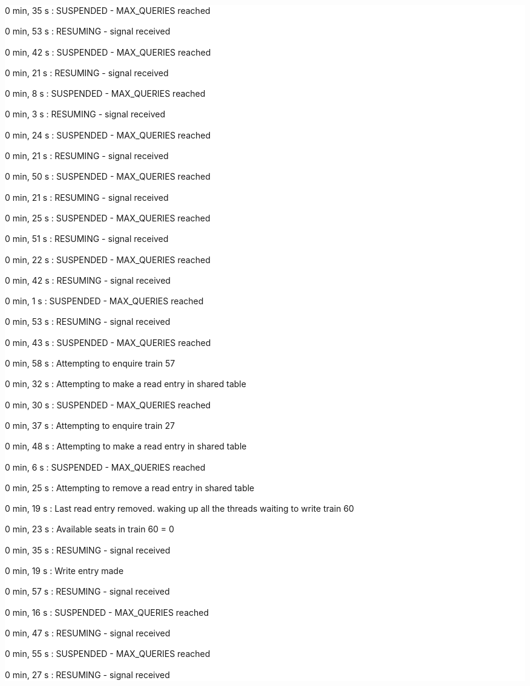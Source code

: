 0 min, 35 s : SUSPENDED - MAX_QUERIES reached

0 min, 53 s : RESUMING - signal received

0 min, 42 s : SUSPENDED - MAX_QUERIES reached

0 min, 21 s : RESUMING - signal received

0 min, 8 s : SUSPENDED - MAX_QUERIES reached

0 min, 3 s : RESUMING - signal received

0 min, 24 s : SUSPENDED - MAX_QUERIES reached

0 min, 21 s : RESUMING - signal received

0 min, 50 s : SUSPENDED - MAX_QUERIES reached

0 min, 21 s : RESUMING - signal received

0 min, 25 s : SUSPENDED - MAX_QUERIES reached

0 min, 51 s : RESUMING - signal received

0 min, 22 s : SUSPENDED - MAX_QUERIES reached

0 min, 42 s : RESUMING - signal received

0 min, 1 s : SUSPENDED - MAX_QUERIES reached

0 min, 53 s : RESUMING - signal received

0 min, 43 s : SUSPENDED - MAX_QUERIES reached

0 min, 58 s : Attempting to enquire train 57

0 min, 32 s : Attempting to make a read entry in shared table

0 min, 30 s : SUSPENDED - MAX_QUERIES reached

0 min, 37 s : Attempting to enquire train 27

0 min, 48 s : Attempting to make a read entry in shared table

0 min, 6 s : SUSPENDED - MAX_QUERIES reached

0 min, 25 s : Attempting to remove a read entry in shared table

0 min, 19 s : Last read entry removed. waking up all the threads waiting to write train 60

0 min, 23 s : Available seats in train 60 = 0

0 min, 35 s : RESUMING - signal received

0 min, 19 s : Write entry made

0 min, 57 s : RESUMING - signal received

0 min, 16 s : SUSPENDED - MAX_QUERIES reached

0 min, 47 s : RESUMING - signal received

0 min, 55 s : SUSPENDED - MAX_QUERIES reached

0 min, 27 s : RESUMING - signal received

